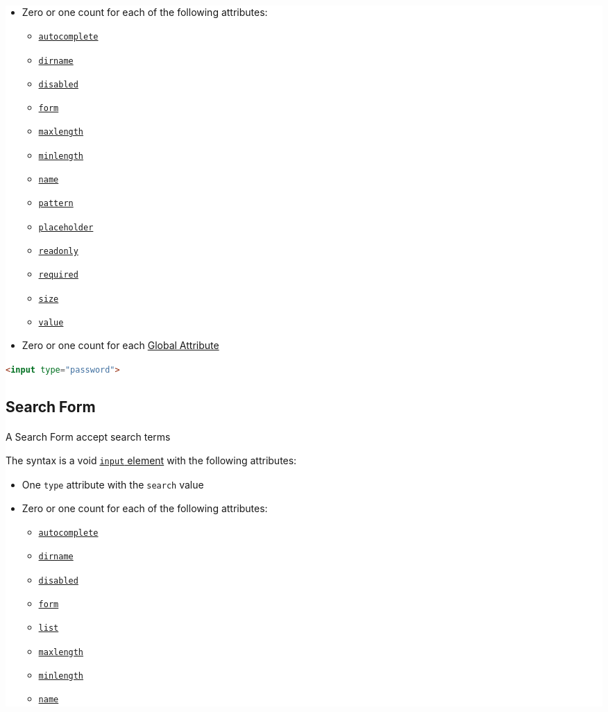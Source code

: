   - Zero or one count for each of the following attributes:

    - [`autocomplete`](/en/html-content-attributes/#attribute-autocomplete) 

    - [`dirname`](/en/html-content-attributes/#attribute-dirname) 

    - [`disabled`](/en/html-content-attributes/#attribute-disabled) 

    - [`form`](/en/html-content-attributes/#attribute-form) 

    - [`maxlength`](/en/html-content-attributes/#attribute-maxlength) 

    - [`minlength`](/en/html-content-attributes/#attribute-minlength) 

    - [`name`](/en/html-content-attributes/#attribute-name) 

    - [`pattern`](/en/html-content-attributes/#attribute-pattern) 

    - [`placeholder`](/en/html-content-attributes/#attribute-placeholder) 

    - [`readonly`](/en/html-content-attributes/#attribute-readonly) 

    - [`required`](/en/html-content-attributes/#attribute-required) 

    - [`size`](/en/html-content-attributes/#attribute-size) 

    - [`value`](/en/html-content-attributes/#attribute-value)  

  - Zero or one count for each [Global Attribute](https://html.spec.whatwg.org/#global-attributes)

  ```html
  <input type="password">
  ```
</section>



<section>
  <h2 id="form-search">Search Form</h2>

  A Search Form accept search terms

  The syntax is a void [`input` element](https://html.spec.whatwg.org/#text-(type=text)-state-and-search-state-(type=search)) with the following attributes:

  - One `type` attribute with the `search` value

  - Zero or one count for each of the following attributes: 

    - [`autocomplete`](/en/html-content-attributes/#attribute-autocomplete) 

    - [`dirname`](/en/html-content-attributes/#attribute-dirname) 

    - [`disabled`](/en/html-content-attributes/#attribute-disabled) 

    - [`form`](/en/html-content-attributes/#attribute-form) 

    - [`list`](/en/html-content-attributes/#attribute-list) 

    - [`maxlength`](/en/html-content-attributes/#attribute-maxlength) 

    - [`minlength`](/en/html-content-attributes/#attribute-minlength) 

    - [`name`](/en/html-content-attributes/#attribute-name) 
